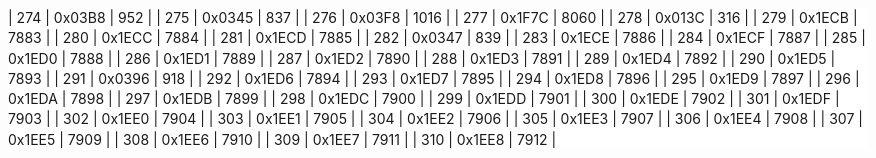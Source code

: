 |     274 | 0x03B8      |         952 |
|     275 | 0x0345      |         837 |
|     276 | 0x03F8      |        1016 |
|     277 | 0x1F7C      |        8060 |
|     278 | 0x013C      |         316 |
|     279 | 0x1ECB      |        7883 |
|     280 | 0x1ECC      |        7884 |
|     281 | 0x1ECD      |        7885 |
|     282 | 0x0347      |         839 |
|     283 | 0x1ECE      |        7886 |
|     284 | 0x1ECF      |        7887 |
|     285 | 0x1ED0      |        7888 |
|     286 | 0x1ED1      |        7889 |
|     287 | 0x1ED2      |        7890 |
|     288 | 0x1ED3      |        7891 |
|     289 | 0x1ED4      |        7892 |
|     290 | 0x1ED5      |        7893 |
|     291 | 0x0396      |         918 |
|     292 | 0x1ED6      |        7894 |
|     293 | 0x1ED7      |        7895 |
|     294 | 0x1ED8      |        7896 |
|     295 | 0x1ED9      |        7897 |
|     296 | 0x1EDA      |        7898 |
|     297 | 0x1EDB      |        7899 |
|     298 | 0x1EDC      |        7900 |
|     299 | 0x1EDD      |        7901 |
|     300 | 0x1EDE      |        7902 |
|     301 | 0x1EDF      |        7903 |
|     302 | 0x1EE0      |        7904 |
|     303 | 0x1EE1      |        7905 |
|     304 | 0x1EE2      |        7906 |
|     305 | 0x1EE3      |        7907 |
|     306 | 0x1EE4      |        7908 |
|     307 | 0x1EE5      |        7909 |
|     308 | 0x1EE6      |        7910 |
|     309 | 0x1EE7      |        7911 |
|     310 | 0x1EE8      |        7912 |